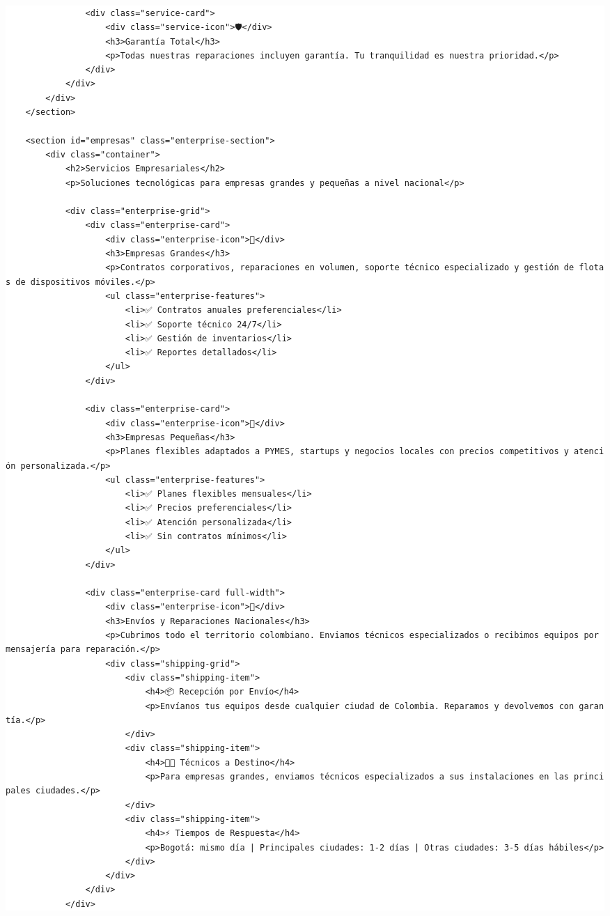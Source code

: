                     <div class="service-card">
                        <div class="service-icon">🛡️</div>
                        <h3>Garantía Total</h3>
                        <p>Todas nuestras reparaciones incluyen garantía. Tu tranquilidad es nuestra prioridad.</p>
                    </div>
                </div>
            </div>
        </section>

        <section id="empresas" class="enterprise-section">
            <div class="container">
                <h2>Servicios Empresariales</h2>
                <p>Soluciones tecnológicas para empresas grandes y pequeñas a nivel nacional</p>
                
                <div class="enterprise-grid">
                    <div class="enterprise-card">
                        <div class="enterprise-icon">🏢</div>
                        <h3>Empresas Grandes</h3>
                        <p>Contratos corporativos, reparaciones en volumen, soporte técnico especializado y gestión de flotas de dispositivos móviles.</p>
                        <ul class="enterprise-features">
                            <li>✅ Contratos anuales preferenciales</li>
                            <li>✅ Soporte técnico 24/7</li>
                            <li>✅ Gestión de inventarios</li>
                            <li>✅ Reportes detallados</li>
                        </ul>
                    </div>
                    
                    <div class="enterprise-card">
                        <div class="enterprise-icon">🏪</div>
                        <h3>Empresas Pequeñas</h3>
                        <p>Planes flexibles adaptados a PYMES, startups y negocios locales con precios competitivos y atención personalizada.</p>
                        <ul class="enterprise-features">
                            <li>✅ Planes flexibles mensuales</li>
                            <li>✅ Precios preferenciales</li>
                            <li>✅ Atención personalizada</li>
                            <li>✅ Sin contratos mínimos</li>
                        </ul>
                    </div>
                    
                    <div class="enterprise-card full-width">
                        <div class="enterprise-icon">🚚</div>
                        <h3>Envíos y Reparaciones Nacionales</h3>
                        <p>Cubrimos todo el territorio colombiano. Enviamos técnicos especializados o recibimos equipos por mensajería para reparación.</p>
                        <div class="shipping-grid">
                            <div class="shipping-item">
                                <h4>📦 Recepción por Envío</h4>
                                <p>Envíanos tus equipos desde cualquier ciudad de Colombia. Reparamos y devolvemos con garantía.</p>
                            </div>
                            <div class="shipping-item">
                                <h4>👨‍🔧 Técnicos a Destino</h4>
                                <p>Para empresas grandes, enviamos técnicos especializados a sus instalaciones en las principales ciudades.</p>
                            </div>
                            <div class="shipping-item">
                                <h4>⚡ Tiempos de Respuesta</h4>
                                <p>Bogotá: mismo día | Principales ciudades: 1-2 días | Otras ciudades: 3-5 días hábiles</p>
                            </div>
                        </div>
                    </div>
                </div>
                